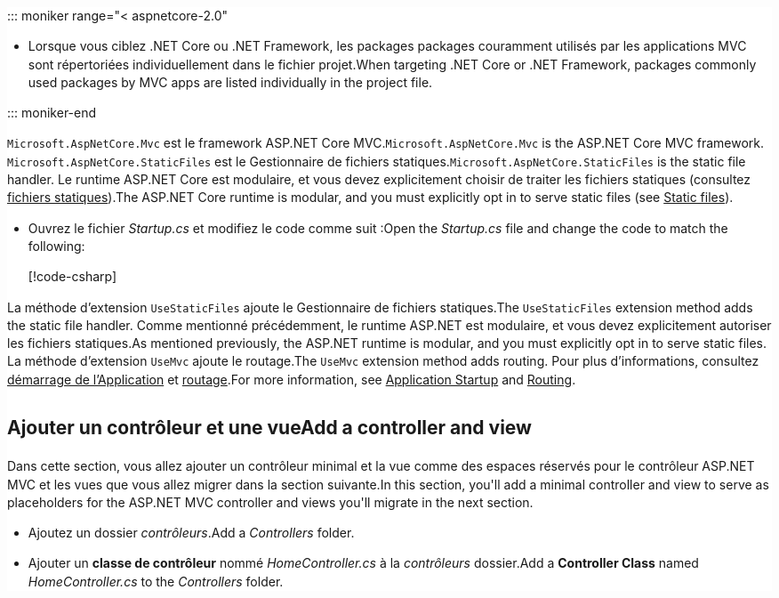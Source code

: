 ::: moniker range="< aspnetcore-2.0"

* <span data-ttu-id="28afa-137">Lorsque vous ciblez .NET Core ou .NET Framework, les packages packages couramment utilisés par les applications MVC sont répertoriées individuellement dans le fichier projet.</span><span class="sxs-lookup"><span data-stu-id="28afa-137">When targeting .NET Core or .NET Framework, packages commonly used packages by MVC apps are listed individually in the project file.</span></span>

::: moniker-end

<span data-ttu-id="28afa-138">`Microsoft.AspNetCore.Mvc` est le framework ASP.NET Core MVC.</span><span class="sxs-lookup"><span data-stu-id="28afa-138">`Microsoft.AspNetCore.Mvc` is the ASP.NET Core MVC framework.</span></span> <span data-ttu-id="28afa-139">`Microsoft.AspNetCore.StaticFiles` est le Gestionnaire de fichiers statiques.</span><span class="sxs-lookup"><span data-stu-id="28afa-139">`Microsoft.AspNetCore.StaticFiles` is the static file handler.</span></span> <span data-ttu-id="28afa-140">Le runtime ASP.NET Core est modulaire, et vous devez explicitement choisir de traiter les fichiers statiques (consultez [fichiers statiques](xref:fundamentals/static-files)).</span><span class="sxs-lookup"><span data-stu-id="28afa-140">The ASP.NET Core runtime is modular, and you must explicitly opt in to serve static files (see [Static files](xref:fundamentals/static-files)).</span></span>

* <span data-ttu-id="28afa-141">Ouvrez le fichier *Startup.cs* et modifiez le code comme suit :</span><span class="sxs-lookup"><span data-stu-id="28afa-141">Open the *Startup.cs* file and change the code to match the following:</span></span>

  [!code-csharp[](mvc/sample/Startup.cs?highlight=13,26-31)]

<span data-ttu-id="28afa-142">La méthode d’extension `UseStaticFiles` ajoute le Gestionnaire de fichiers statiques.</span><span class="sxs-lookup"><span data-stu-id="28afa-142">The `UseStaticFiles` extension method adds the static file handler.</span></span> <span data-ttu-id="28afa-143">Comme mentionné précédemment, le runtime ASP.NET est modulaire, et vous devez explicitement autoriser les fichiers statiques.</span><span class="sxs-lookup"><span data-stu-id="28afa-143">As mentioned previously, the ASP.NET runtime is modular, and you must explicitly opt in to serve static files.</span></span> <span data-ttu-id="28afa-144">La méthode d’extension `UseMvc` ajoute le routage.</span><span class="sxs-lookup"><span data-stu-id="28afa-144">The `UseMvc` extension method adds routing.</span></span> <span data-ttu-id="28afa-145">Pour plus d’informations, consultez [démarrage de l’Application](xref:fundamentals/startup) et [routage](xref:fundamentals/routing).</span><span class="sxs-lookup"><span data-stu-id="28afa-145">For more information, see [Application Startup](xref:fundamentals/startup) and [Routing](xref:fundamentals/routing).</span></span>

## <a name="add-a-controller-and-view"></a><span data-ttu-id="28afa-146">Ajouter un contrôleur et une vue</span><span class="sxs-lookup"><span data-stu-id="28afa-146">Add a controller and view</span></span>

<span data-ttu-id="28afa-147">Dans cette section, vous allez ajouter un contrôleur minimal et la vue comme des espaces réservés pour le contrôleur ASP.NET MVC et les vues que vous allez migrer dans la section suivante.</span><span class="sxs-lookup"><span data-stu-id="28afa-147">In this section, you'll add a minimal controller and view to serve as placeholders for the ASP.NET MVC controller and views you'll migrate in the next section.</span></span>

* <span data-ttu-id="28afa-148">Ajoutez un dossier *contrôleurs*.</span><span class="sxs-lookup"><span data-stu-id="28afa-148">Add a *Controllers* folder.</span></span>

* <span data-ttu-id="28afa-149">Ajouter un **classe de contrôleur** nommé *HomeController.cs* à la *contrôleurs* dossier.</span><span class="sxs-lookup"><span data-stu-id="28afa-149">Add a **Controller Class** named *HomeController.cs* to the *Controllers* folder.</span></span>
